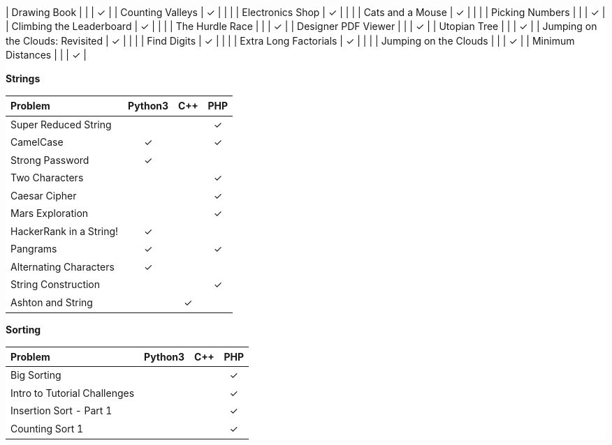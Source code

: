 | Drawing Book | | | ✓ |
| Counting Valleys | ✓ | | |
| Electronics Shop | ✓ | | |
| Cats and a Mouse | ✓ | | |
| Picking Numbers | | | ✓ |
| Climbing the Leaderboard | ✓ | | |
| The Hurdle Race | | | ✓ |
| Designer PDF Viewer | | | ✓ |
| Utopian Tree | | | ✓ |
| Jumping on the Clouds: Revisited | ✓ | | |
| Find Digits | ✓ | | |
| Extra Long Factorials | ✓ | | |
| Jumping on the Clouds | | | ✓ |
| Minimum Distances | | | ✓ |

**Strings**

|  Problem | Python3 | C++ | PHP |
| :-- | :--: | :--: | :--: |
| Super Reduced String | | | ✓ |
| CamelCase | ✓ | | ✓ |
| Strong Password | ✓ | | |
| Two Characters | | | ✓ |
| Caesar Cipher | | | ✓ |
| Mars Exploration | | | ✓ |
| HackerRank in a String! | ✓ | | |
| Pangrams | ✓ | | ✓ |
| Alternating Characters | ✓ | | |
| String Construction | | | ✓ |
| Ashton and String | | ✓ | |

**Sorting**

|  Problem | Python3 | C++ | PHP |
| :-- | :--: | :--: | :--: |
| Big Sorting | | | ✓ |
| Intro to Tutorial Challenges | | | ✓ |
| Insertion Sort - Part 1 | | | ✓ |
| Counting Sort 1 | | | ✓ |
